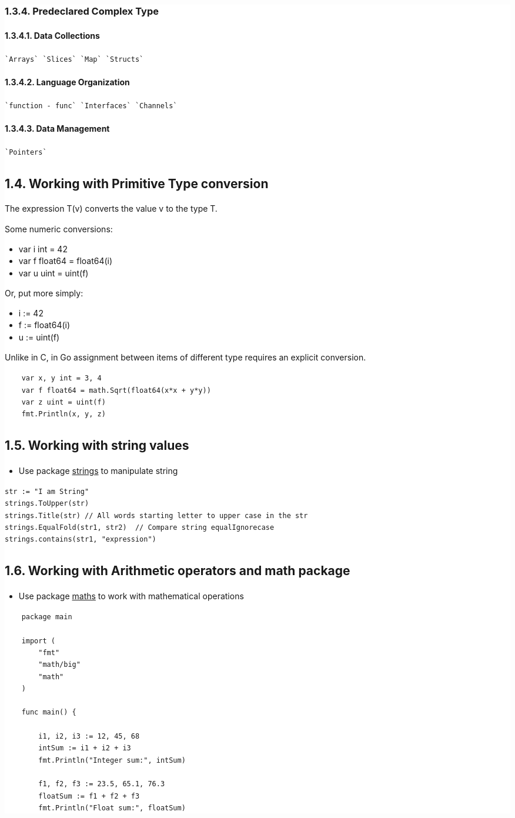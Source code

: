 ### 1.3.4. Predeclared Complex Type
#### 1.3.4.1. Data Collections 
	`Arrays` `Slices` `Map` `Structs` 
#### 1.3.4.2. Language Organization	
	`function - func` `Interfaces` `Channels`
#### 1.3.4.3. Data Management	 
	`Pointers` 


## 1.4. Working with Primitive Type conversion
The expression T(v) converts the value v to the type T. 

Some numeric conversions: 

- var i int = 42
- var f float64 = float64(i)
- var u uint = uint(f)

Or, put more simply: 
- i := 42
- f := float64(i)
- u := uint(f)

Unlike in C, in Go assignment between items of different type requires an explicit conversion. 
```
    var x, y int = 3, 4
	var f float64 = math.Sqrt(float64(x*x + y*y))
	var z uint = uint(f)
	fmt.Println(x, y, z)
``` 

## 1.5. Working with string values
- Use package [strings](https://golang.org/pkg/strings) to manipulate string 

```
str := "I am String"
strings.ToUpper(str)
strings.Title(str) // All words starting letter to upper case in the str
strings.EqualFold(str1, str2)  // Compare string equalIgnorecase
strings.contains(str1, "expression")
```

## 1.6. Working with Arithmetic operators and math package 
- Use package [maths](https://golang.org/pkg/math/) to work with mathematical operations 

```
	package main

	import (
		"fmt"
		"math/big"
		"math"
	)

	func main() {
		
		i1, i2, i3 := 12, 45, 68
		intSum := i1 + i2 + i3
		fmt.Println("Integer sum:", intSum)

		f1, f2, f3 := 23.5, 65.1, 76.3
		floatSum := f1 + f2 + f3
		fmt.Println("Float sum:", floatSum)

```